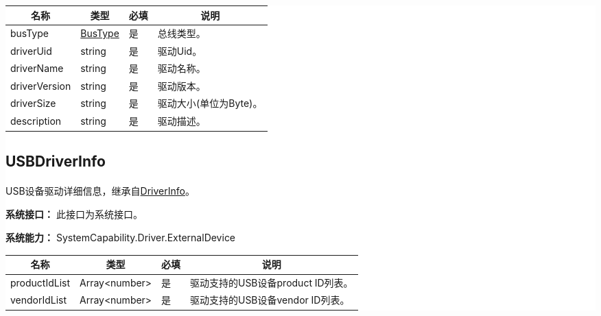 | 名称            | 类型                                                 | 必填  | 说明             |
|---------------|----------------------------------------------------|-----|----------------|
| busType       | [BusType](js-apis-driver-deviceManager.md#bustype) | 是   | 总线类型。          |
| driverUid     | string                                             | 是   | 驱动Uid。         |
| driverName    | string                                             | 是   | 驱动名称。          |
| driverVersion | string                                             | 是   | 驱动版本。          |
| driverSize    | string                                             | 是   | 驱动大小(单位为Byte)。 |
| description   | string                                             | 是   | 驱动描述。          |

## USBDriverInfo

USB设备驱动详细信息，继承自[DriverInfo](#driverinfo)。

**系统接口：** 此接口为系统接口。

**系统能力：** SystemCapability.Driver.ExternalDevice

| 名称            | 类型                  | 必填  | 说明                      |
|---------------|---------------------|-----|-------------------------|
| productIdList | Array&lt;number&gt; | 是   | 驱动支持的USB设备product ID列表。 |
| vendorIdList  | Array&lt;number&gt; | 是   | 驱动支持的USB设备vendor ID列表。  |